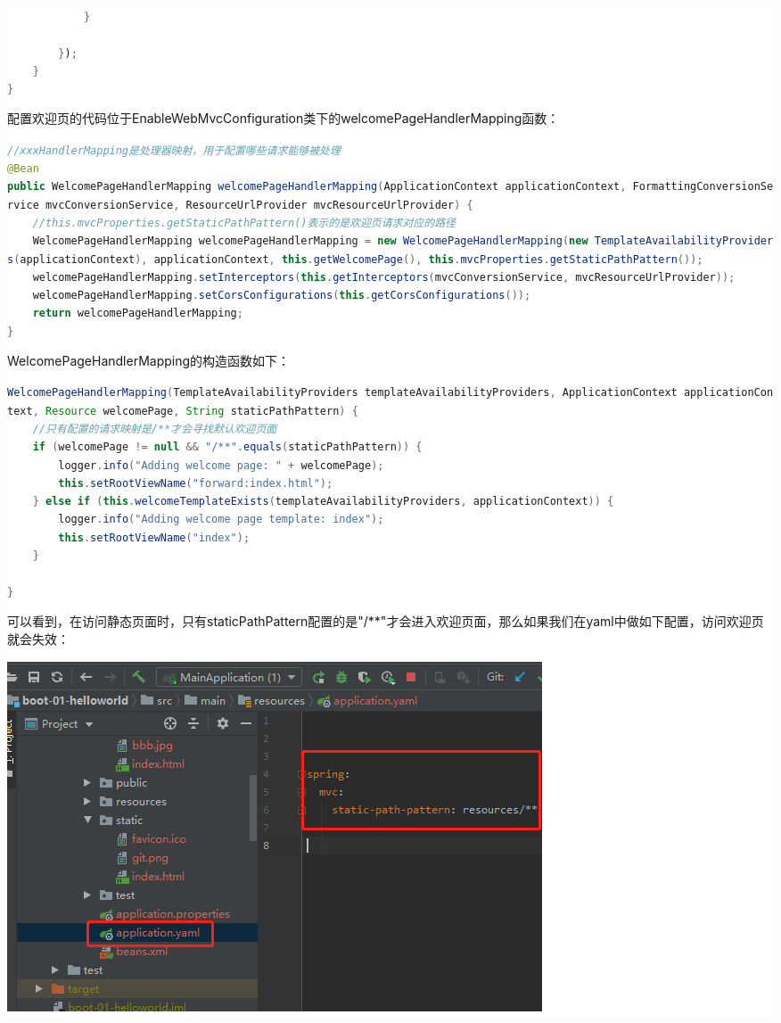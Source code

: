```java
            }

        });
    }
}
```

配置欢迎页的代码位于EnableWebMvcConfiguration类下的welcomePageHandlerMapping函数：

```java
//xxxHandlerMapping是处理器映射，用于配置哪些请求能够被处理
@Bean
public WelcomePageHandlerMapping welcomePageHandlerMapping(ApplicationContext applicationContext, FormattingConversionService mvcConversionService, ResourceUrlProvider mvcResourceUrlProvider) {
    //this.mvcProperties.getStaticPathPattern()表示的是欢迎页请求对应的路径
    WelcomePageHandlerMapping welcomePageHandlerMapping = new WelcomePageHandlerMapping(new TemplateAvailabilityProviders(applicationContext), applicationContext, this.getWelcomePage(), this.mvcProperties.getStaticPathPattern());
    welcomePageHandlerMapping.setInterceptors(this.getInterceptors(mvcConversionService, mvcResourceUrlProvider));
    welcomePageHandlerMapping.setCorsConfigurations(this.getCorsConfigurations());
    return welcomePageHandlerMapping;
}
```

WelcomePageHandlerMapping的构造函数如下：

```java
WelcomePageHandlerMapping(TemplateAvailabilityProviders templateAvailabilityProviders, ApplicationContext applicationContext, Resource welcomePage, String staticPathPattern) {
    //只有配置的请求映射是/**才会寻找默认欢迎页面
    if (welcomePage != null && "/**".equals(staticPathPattern)) {
        logger.info("Adding welcome page: " + welcomePage);
        this.setRootViewName("forward:index.html");
    } else if (this.welcomeTemplateExists(templateAvailabilityProviders, applicationContext)) {
        logger.info("Adding welcome page template: index");
        this.setRootViewName("index");
    }

}
```

可以看到，在访问静态页面时，只有staticPathPattern配置的是"/**"才会进入欢迎页面，那么如果我们在yaml中做如下配置，访问欢迎页就会失效：

![image-20220109125019112](spring.assets/image-20220109125019112.png)
